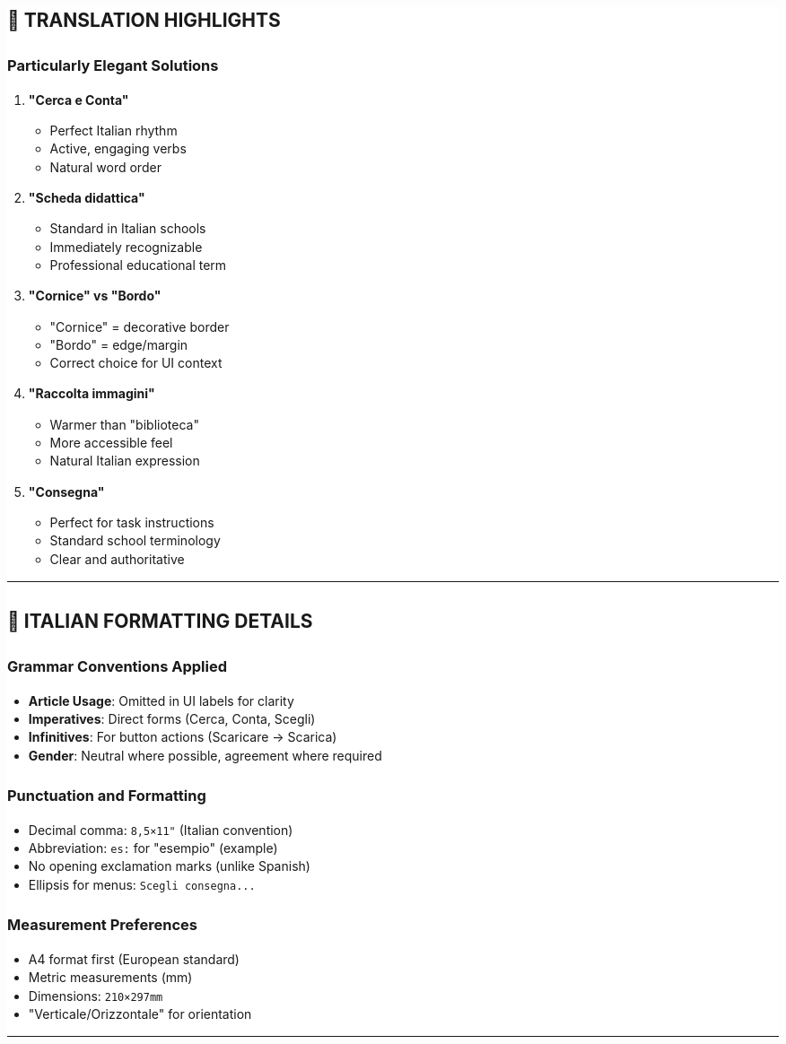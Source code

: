 
## 📝 TRANSLATION HIGHLIGHTS

### Particularly Elegant Solutions

1. **"Cerca e Conta"**
   - Perfect Italian rhythm
   - Active, engaging verbs
   - Natural word order

2. **"Scheda didattica"**
   - Standard in Italian schools
   - Immediately recognizable
   - Professional educational term

3. **"Cornice" vs "Bordo"**
   - "Cornice" = decorative border
   - "Bordo" = edge/margin
   - Correct choice for UI context

4. **"Raccolta immagini"**
   - Warmer than "biblioteca"
   - More accessible feel
   - Natural Italian expression

5. **"Consegna"**
   - Perfect for task instructions
   - Standard school terminology
   - Clear and authoritative

---

## 🎨 ITALIAN FORMATTING DETAILS

### Grammar Conventions Applied
- **Article Usage**: Omitted in UI labels for clarity
- **Imperatives**: Direct forms (Cerca, Conta, Scegli)
- **Infinitives**: For button actions (Scaricare → Scarica)
- **Gender**: Neutral where possible, agreement where required

### Punctuation and Formatting
- Decimal comma: `8,5×11"` (Italian convention)
- Abbreviation: `es:` for "esempio" (example)
- No opening exclamation marks (unlike Spanish)
- Ellipsis for menus: `Scegli consegna...`

### Measurement Preferences
- A4 format first (European standard)
- Metric measurements (mm)
- Dimensions: `210×297mm`
- "Verticale/Orizzontale" for orientation

---